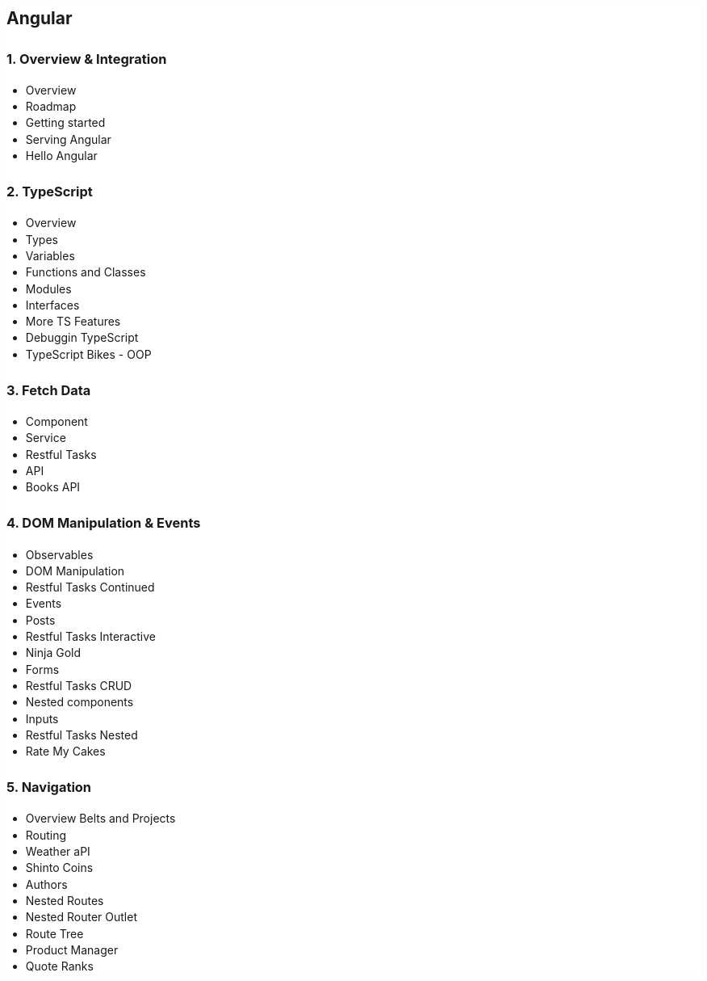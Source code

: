 
## Angular

### 1. Overview & Integration

- Overview
- Roadmap
- Getting started
- Serving Angular
- Hello Angular

### 2. TypeScript

- Overview
- Types
- Variables
- Functions and Classes
- Modules
- Interfaces
- More TS Features
- Debuggin TypeScript
- TypeScript Bikes - OOP

### 3. Fetch Data

- Component
- Service
- Restful Tasks
- API
- Books API

### 4. DOM Manipulation & Events

- Observables
- DOM Manipulation
- Restful Tasks Continued
- Events
- Posts
- Restful Tasks Interactive
- Ninja Gold
- Forms
- Restful Tasks CRUD
- Nested components
- Inputs
- Restful Tasks Nested
- Rate My Cakes

### 5. Navigation

- Overview Belts and Projects
- Routing
- Weather aPI
- Shinto Coins
- Authors
- Nested Routes
- Nested Router Outlet
- Route Tree
- Product Manager
- Quote Ranks
